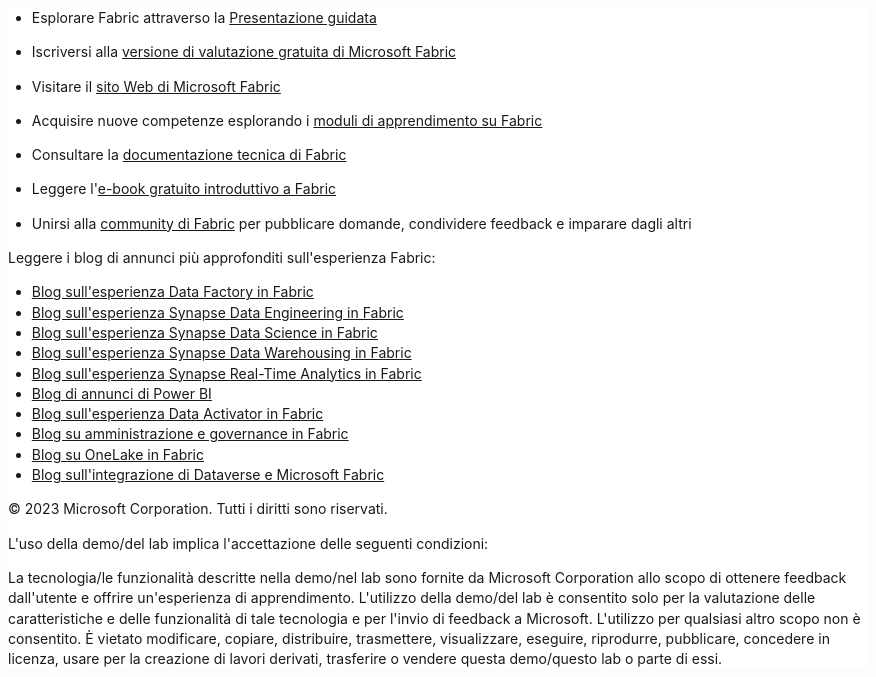 -   Esplorare Fabric attraverso la [Presentazione guidata](https://guidedtour.microsoft.com/en-us/guidedtour/microsoft-fabric/microsoft-fabric/1/1)

-   Iscriversi alla [versione di valutazione gratuita di Microsoft Fabric](https://www.microsoft.com/en-us/microsoft-fabric/getting-started)

-   Visitare il [sito Web di Microsoft Fabric](https://www.microsoft.com/en-in/microsoft-fabric)

-   Acquisire nuove competenze esplorando i [moduli di apprendimento su Fabric](https://learn.microsoft.com/en-us/training/browse/?products=fabric&resource_type=module)

-   Consultare la [documentazione tecnica di Fabric](https://learn.microsoft.com/en-us/fabric/)

-   Leggere l'[e-book gratuito introduttivo a Fabric](https://info.microsoft.com/ww-landing-unlocking-transformative-data-value-with-microsoft-fabric.html)

-   Unirsi alla [community di Fabric](https://community.fabric.microsoft.com/) per pubblicare domande, condividere feedback e imparare 
dagli altri

Leggere i blog di annunci più approfonditi sull'esperienza Fabric:

-   [Blog sull'esperienza Data Factory in Fabric](https://blog.fabric.microsoft.com/en-us/blog/introducing-data-factory-in-microsoft-fabric/)
-   [Blog sull'esperienza Synapse Data Engineering in Fabric](https://blog.fabric.microsoft.com/en-us/blog/introducing-synapse-data-engineering-in-microsoft-fabric/)
-   [Blog sull'esperienza Synapse Data Science in Fabric](https://blog.fabric.microsoft.com/en-us/blog/introducing-synapse-data-science-in-microsoft-fabric/)
-   [Blog sull'esperienza Synapse Data Warehousing in Fabric](https://blog.fabric.microsoft.com/en-us/blog/introducing-synapse-data-warehouse-in-microsoft-fabric/)
-   [Blog sull'esperienza Synapse Real-Time Analytics in Fabric](https://blog.fabric.microsoft.com/en-us/blog/sense-analyze-and-generate-insights-with-synapse-real-time-analytics-in-microsoft-fabric/)
-   [Blog di annunci di Power BI](https://powerbi.microsoft.com/en-us/blog/empower-power-bi-users-with-microsoft-fabric-and-copilot/)
-   [Blog sull'esperienza Data Activator in Fabric](https://blog.fabric.microsoft.com/en-us/blog/driving-actions-from-your-data-with-data-activator/)
-   [Blog su amministrazione e governance in Fabric](https://blog.fabric.microsoft.com/en-us/blog/administration-security-and-governance-in-microsoft-fabric/)
-   [Blog su OneLake in Fabric](https://blog.fabric.microsoft.com/en-us/blog/microsoft-onelake-in-fabric-the-onedrive-for-data/)
-   [Blog sull'integrazione di Dataverse e Microsoft Fabric](https://www.microsoft.com/en-us/dynamics-365/blog/it-professional/2023/05/24/new-dataverse-enhancements-and-ai-powered-productivity-with-microsoft-365-copilot/)


© 2023 Microsoft Corporation. Tutti i diritti sono riservati.

L'uso della demo/del lab implica l'accettazione delle seguenti condizioni:

La tecnologia/le funzionalità descritte nella demo/nel lab sono fornite da Microsoft Corporation 
allo scopo di ottenere feedback dall'utente e offrire un'esperienza di apprendimento. L'utilizzo 
della demo/del lab è consentito solo per la valutazione delle caratteristiche e delle funzionalità 
di tale tecnologia e per l'invio di feedback a Microsoft. L'utilizzo per qualsiasi altro scopo non 
è consentito. È vietato modificare, copiare, distribuire, trasmettere, visualizzare, eseguire, 
riprodurre, pubblicare, concedere in licenza, usare per la creazione di lavori derivati, trasferire 
o vendere questa demo/questo lab o parte di essi.
